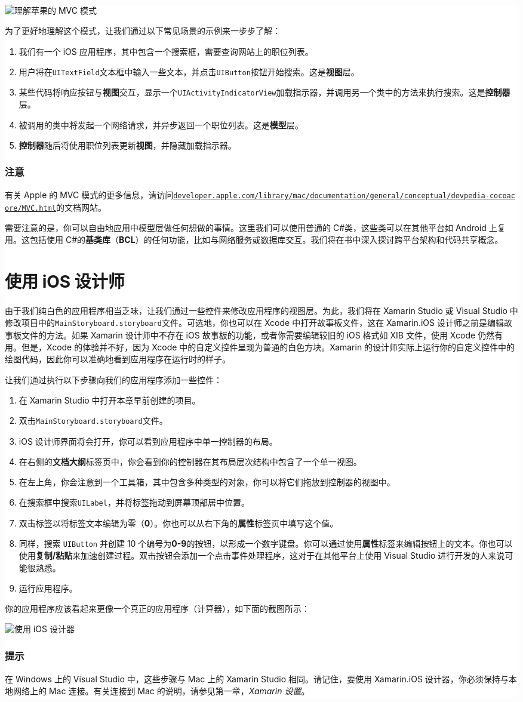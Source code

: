 ![理解苹果的 MVC 模式](https://github.com/OpenDocCN/freelearn-android-pt2-zh/raw/master/docs/xmr-4x-xplat-app-dev/img/image00201.jpeg)

为了更好地理解这个模式，让我们通过以下常见场景的示例来一步步了解：

1.  我们有一个 iOS 应用程序，其中包含一个搜索框，需要查询网站上的职位列表。

1.  用户将在`UITextField`文本框中输入一些文本，并点击`UIButton`按钮开始搜索。这是**视图**层。

1.  某些代码将响应按钮与**视图**交互，显示一个`UIActivityIndicatorView`加载指示器，并调用另一个类中的方法来执行搜索。这是**控制器**层。

1.  被调用的类中将发起一个网络请求，并异步返回一个职位列表。这是**模型**层。

1.  **控制器**随后将使用职位列表更新**视图**，并隐藏加载指示器。

### 注意

有关 Apple 的 MVC 模式的更多信息，请访问[`developer.apple.com/library/mac/documentation/general/conceptual/devpedia-cocoacore/MVC.html`](https://developer.apple.com/library/mac/documentation/general/conceptual/devpedia-cocoacore/MVC.html)的文档网站。

需要注意的是，你可以自由地应用中模型层做任何想做的事情。这里我们可以使用普通的 C#类，这些类可以在其他平台如 Android 上复用。这包括使用 C#的**基类库**（**BCL**）的任何功能，比如与网络服务或数据库交互。我们将在书中深入探讨跨平台架构和代码共享概念。

# 使用 iOS 设计师

由于我们纯白色的应用程序相当乏味，让我们通过一些控件来修改应用程序的视图层。为此，我们将在 Xamarin Studio 或 Visual Studio 中修改项目中的`MainStoryboard.storyboard`文件。可选地，你也可以在 Xcode 中打开故事板文件，这在 Xamarin.iOS 设计师之前是编辑故事板文件的方法。如果 Xamarin 设计师中不存在 iOS 故事板的功能，或者你需要编辑较旧的 iOS 格式如 XIB 文件，使用 Xcode 仍然有用。但是，Xcode 的体验并不好，因为 Xcode 中的自定义控件呈现为普通的白色方块。Xamarin 的设计师实际上运行你的自定义控件中的绘图代码，因此你可以准确地看到应用程序在运行时的样子。

让我们通过执行以下步骤向我们的应用程序添加一些控件：

1.  在 Xamarin Studio 中打开本章早前创建的项目。

1.  双击`MainStoryboard.storyboard`文件。

1.  iOS 设计师界面将会打开，你可以看到应用程序中单一控制器的布局。

1.  在右侧的**文档大纲**标签页中，你会看到你的控制器在其布局层次结构中包含了一个单一视图。

1.  在左上角，你会注意到一个工具箱，其中包含多种类型的对象，你可以将它们拖放到控制器的视图中。

1.  在搜索框中搜索`UILabel`，并将标签拖动到屏幕顶部居中位置。

1.  双击标签以将标签文本编辑为零（**0**）。你也可以从右下角的**属性**标签页中填写这个值。

1.  同样，搜索 `UIButton` 并创建 10 个编号为**0-9**的按钮，以形成一个数字键盘。你可以通过使用**属性**标签来编辑按钮上的文本。你也可以使用**复制/粘贴**来加速创建过程。双击按钮会添加一个点击事件处理程序，这对于在其他平台上使用 Visual Studio 进行开发的人来说可能很熟悉。

1.  运行应用程序。

你的应用程序应该看起来更像一个真正的应用程序（计算器），如下面的截图所示：

![使用 iOS 设计器](https://github.com/OpenDocCN/freelearn-android-pt2-zh/raw/master/docs/xmr-4x-xplat-app-dev/img/image00202.jpeg)

### 提示

在 Windows 上的 Visual Studio 中，这些步骤与 Mac 上的 Xamarin Studio 相同。请记住，要使用 Xamarin.iOS 设计器，你必须保持与本地网络上的 Mac 连接。有关连接到 Mac 的说明，请参见第一章，*Xamarin 设置*。
